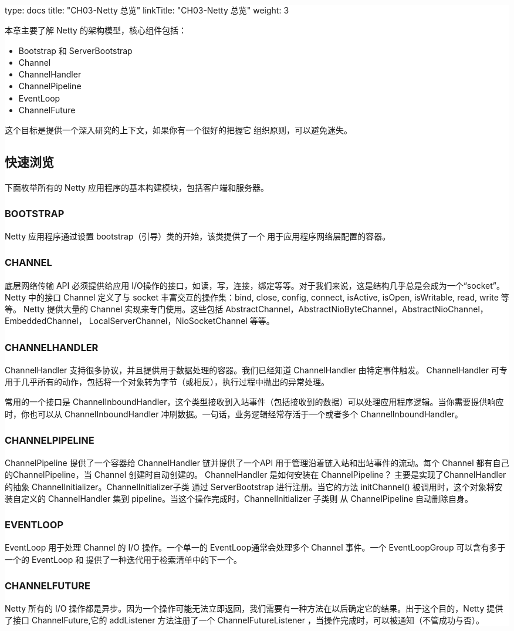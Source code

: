 type: docs
title: "CH03-Netty 总览"
linkTitle: "CH03-Netty 总览"
weight: 3

本章主要了解 Netty 的架构模型，核心组件包括：

- Bootstrap 和 ServerBootstrap
- Channel
- ChannelHandler
- ChannelPipeline
- EventLoop
- ChannelFuture

这个目标是提供一个深入研究的上下文，如果你有一个很好的把握它 组织原则，可以避免迷失。

## 快速浏览

下面枚举所有的 Netty 应用程序的基本构建模块，包括客户端和服务器。

### BOOTSTRAP

Netty 应用程序通过设置 bootstrap（引导）类的开始，该类提供了一个 用于应用程序网络层配置的容器。

### CHANNEL

底层网络传输 API 必须提供给应用 I/O操作的接口，如读，写，连接，绑定等等。对于我们来说，这是结构几乎总是会成为一个“socket”。 Netty 中的接口 Channel 定义了与 socket 丰富交互的操作集：bind, close, config, connect, isActive, isOpen, isWritable, read, write 等等。 Netty 提供大量的 Channel 实现来专门使用。这些包括 AbstractChannel，AbstractNioByteChannel，AbstractNioChannel，EmbeddedChannel， LocalServerChannel，NioSocketChannel 等等。

### CHANNELHANDLER

ChannelHandler 支持很多协议，并且提供用于数据处理的容器。我们已经知道 ChannelHandler 由特定事件触发。 ChannelHandler 可专用于几乎所有的动作，包括将一个对象转为字节（或相反），执行过程中抛出的异常处理。

常用的一个接口是 ChannelInboundHandler，这个类型接收到入站事件（包括接收到的数据）可以处理应用程序逻辑。当你需要提供响应时，你也可以从 ChannelInboundHandler 冲刷数据。一句话，业务逻辑经常存活于一个或者多个 ChannelInboundHandler。

### CHANNELPIPELINE

ChannelPipeline 提供了一个容器给 ChannelHandler 链并提供了一个API 用于管理沿着链入站和出站事件的流动。每个 Channel 都有自己的ChannelPipeline，当 Channel 创建时自动创建的。 ChannelHandler 是如何安装在 ChannelPipeline？ 主要是实现了ChannelHandler 的抽象 ChannelInitializer。ChannelInitializer子类 通过 ServerBootstrap 进行注册。当它的方法 initChannel() 被调用时，这个对象将安装自定义的 ChannelHandler 集到 pipeline。当这个操作完成时，ChannelInitializer 子类则 从 ChannelPipeline 自动删除自身。

### EVENTLOOP

EventLoop 用于处理 Channel 的 I/O 操作。一个单一的 EventLoop通常会处理多个 Channel 事件。一个 EventLoopGroup 可以含有多于一个的 EventLoop 和 提供了一种迭代用于检索清单中的下一个。

### CHANNELFUTURE

Netty 所有的 I/O 操作都是异步。因为一个操作可能无法立即返回，我们需要有一种方法在以后确定它的结果。出于这个目的，Netty 提供了接口 ChannelFuture,它的 addListener 方法注册了一个 ChannelFutureListener ，当操作完成时，可以被通知（不管成功与否）。
